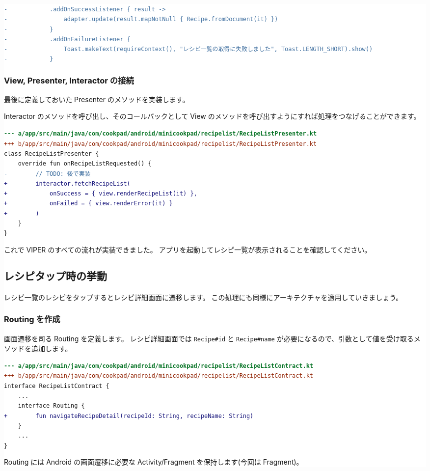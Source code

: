 ```diff
-            .addOnSuccessListener { result ->
-                adapter.update(result.mapNotNull { Recipe.fromDocument(it) })
-            }
-            .addOnFailureListener {
-                Toast.makeText(requireContext(), "レシピ一覧の取得に失敗しました", Toast.LENGTH_SHORT).show()
-            }
```

### View, Presenter, Interactor の接続

最後に定義しておいた Presenter のメソッドを実装します。

Interactor のメソッドを呼び出し、そのコールバックとして View のメソッドを呼び出すようにすれば処理をつなげることができます。

```diff
--- a/app/src/main/java/com/cookpad/android/minicookpad/recipelist/RecipeListPresenter.kt
+++ b/app/src/main/java/com/cookpad/android/minicookpad/recipelist/RecipeListPresenter.kt
class RecipeListPresenter {
    override fun onRecipeListRequested() {
-        // TODO: 後で実装
+        interactor.fetchRecipeList(
+            onSuccess = { view.renderRecipeList(it) },
+            onFailed = { view.renderError(it) }
+        )
    }
}
```

これで VIPER のすべての流れが実装できました。
アプリを起動してレシピ一覧が表示されることを確認してください。

## レシピタップ時の挙動

レシピ一覧のレシピをタップするとレシピ詳細画面に遷移します。
この処理にも同様にアーキテクチャを適用していきましょう。

### Routing を作成

画面遷移を司る Routing を定義します。
レシピ詳細画面では `Recipe#id` と `Recipe#name` が必要になるので、引数として値を受け取るメソッドを追加します。

```diff
--- a/app/src/main/java/com/cookpad/android/minicookpad/recipelist/RecipeListContract.kt
+++ b/app/src/main/java/com/cookpad/android/minicookpad/recipelist/RecipeListContract.kt
interface RecipeListContract {
    ...
    interface Routing {
+        fun navigateRecipeDetail(recipeId: String, recipeName: String)
    }
    ...
}
```

Routing には Android の画面遷移に必要な Activity/Fragment を保持します(今回は Fragment)。
